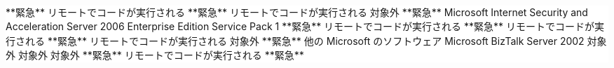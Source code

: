 </td>
<td style="border:1px solid black;">
**緊急**  
リモートでコードが実行される
</td>
<td style="border:1px solid black;">
**緊急**  
リモートでコードが実行される
</td>
<td style="border:1px solid black;">
対象外
</td>
<td style="border:1px solid black;">
**緊急**
</td>
</tr>
<tr class="alternateRow">
<td style="border:1px solid black;">
Microsoft Internet Security and Acceleration Server 2006 Enterprise Edition Service Pack 1
</td>
<td style="border:1px solid black;">
**緊急**  
リモートでコードが実行される
</td>
<td style="border:1px solid black;">
**緊急**  
リモートでコードが実行される
</td>
<td style="border:1px solid black;">
**緊急**  
リモートでコードが実行される
</td>
<td style="border:1px solid black;">
対象外
</td>
<td style="border:1px solid black;">
**緊急**
</td>
</tr>
<tr>
<th colspan="6">
他の Microsoft のソフトウェア
</th>
</tr>
<tr>
<td style="border:1px solid black;">
Microsoft BizTalk Server 2002
</td>
<td style="border:1px solid black;">
対象外
</td>
<td style="border:1px solid black;">
対象外
</td>
<td style="border:1px solid black;">
対象外
</td>
<td style="border:1px solid black;">
**緊急**  
リモートでコードが実行される
</td>
<td style="border:1px solid black;">
**緊急**
</td>